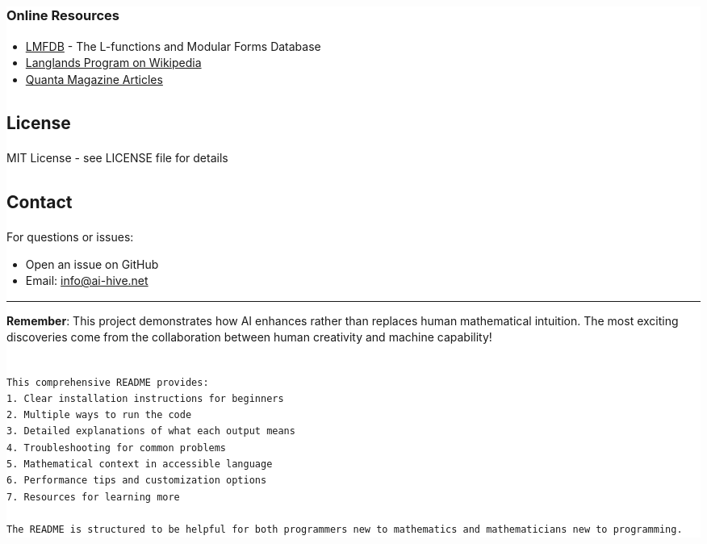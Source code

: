 ### Online Resources
- [LMFDB](https://www.lmfdb.org) - The L-functions and Modular Forms Database
- [Langlands Program on Wikipedia](https://en.wikipedia.org/wiki/Langlands_program)
- [Quanta Magazine Articles](https://www.quantamagazine.org/tag/langlands-program/)

## License

MIT License - see LICENSE file for details

## Contact

For questions or issues:
- Open an issue on GitHub
- Email: info@ai-hive.net

---

**Remember**: This project demonstrates how AI enhances rather than replaces human mathematical intuition. The most exciting discoveries come from the collaboration between human creativity and machine capability!
```

This comprehensive README provides:
1. Clear installation instructions for beginners
2. Multiple ways to run the code
3. Detailed explanations of what each output means
4. Troubleshooting for common problems
5. Mathematical context in accessible language
6. Performance tips and customization options
7. Resources for learning more

The README is structured to be helpful for both programmers new to mathematics and mathematicians new to programming.